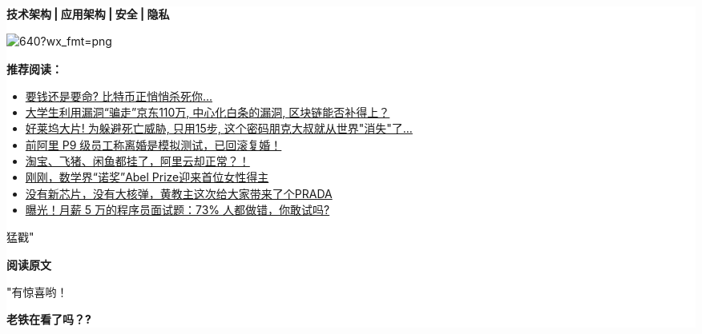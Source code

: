 **技术架构
**|**
应用架构
**|**
安全
**|**
隐私**

![640?wx_fmt=png](https://i-blog.csdnimg.cn/blog_migrate/9bf57dddaba3697efdad316d266e7d1a.jpeg)

**推荐阅读：**

* [要钱还是要命? 比特币正悄悄杀死你...](https://blog.csdn.net/Blockchain_lemon/article/details/88704147)
* [大学生利用漏洞“骗走”京东110万, 中心化白条的漏洞, 区块链能否补得上？](https://blog.csdn.net/Blockchain_lemon/article/details/88686854)
* [好莱坞大片! 为躲避死亡威胁, 只用15步, 这个密码朋克大叔就从世界"消失"了...](http://mp.weixin.qq.com/s?__biz=MzU2MTE1NDk2Mg==&mid=2247493412&idx=1&sn=fed5d5adadcbde51193b10de07083cef&chksm=fc7fb9d9cb0830cf8722b4181cca87d5052f28b5b362b8ea7017d4e33a30ccf9035f0f45a4b2&scene=21#wechat_redirect)
* [前阿里 P9 级员工称离婚是模拟测试，已回滚复婚！](https://blog.csdn.net/csdnsevenn/article/details/88704126)
* [淘宝、飞猪、闲鱼都挂了，阿里云却正常？！](https://blog.csdn.net/csdnnews/article/details/88704128)
* [刚刚，数学界“诺奖”Abel Prize迎来首位女性得主](https://blog.csdn.net/dQCFKyQDXYm3F8rB0/article/details/88686863)
* [没有新芯片，没有大核弹，黄教主这次给大家带来了个PRADA](https://blog.csdn.net/FL63Zv9Zou86950w/article/details/88683731)
* [曝光！月薪 5 万的程序员面试题：73% 人都做错，你敢试吗?](https://blog.csdn.net/csdnsevenn/article/details/88638330)

猛戳"

**阅读原文**

"有惊喜哟！

**老铁在看了吗？?**
